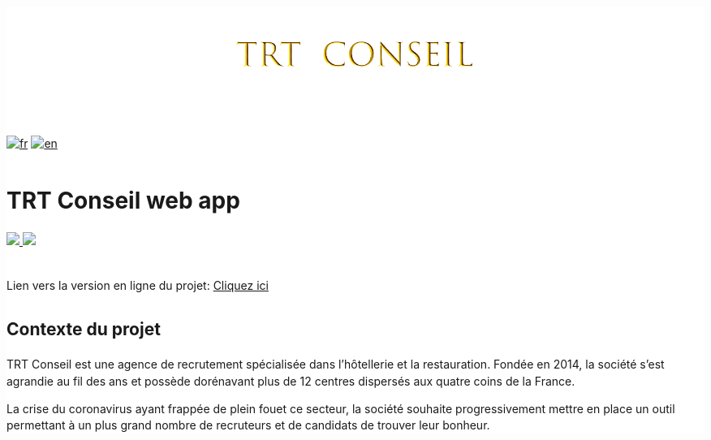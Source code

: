 <p align="center">
<a href="#">
		<img width="300" src="public/images/logo.png" alt="TRT Conseil">
</a>
<br><br>
</p>

[![fr](https://img.shields.io/badge/lang-fr-blue.svg)](https://github.com/danian3wa/trtconseil/blob/main/README.fr.md)
[![en](https://img.shields.io/badge/lang-en-red.svg)](https://github.com/danian3wa/trtconseil/blob/main/README.md)

# TRT Conseil web app

<a href="https://github.com/danian3wa/trtconseil/blob/main/LICENSE">
<img src ="https://img.shields.io/github/license/danian3wa/trtconseil" />
</a>
<a href="https://github.com/danian3wa/trtconseil/issues">
<img src ="https://img.shields.io/github/issues/danian3wa/trtconseil" />
</a><br><br>

Lien vers la version en ligne du projet: [Cliquez ici](https://trtconseil.technidan.com)


## Contexte du projet

TRT Conseil est une agence de recrutement spécialisée dans l’hôtellerie et la restauration. Fondée en 2014, la société s’est agrandie au fil des ans et possède dorénavant plus de 12 centres dispersés aux quatre coins de la France.

La crise du coronavirus ayant frappée de plein fouet ce secteur, la société souhaite progressivement mettre en place un outil permettant à un plus grand nombre de recruteurs et de candidats de trouver leur bonheur.
